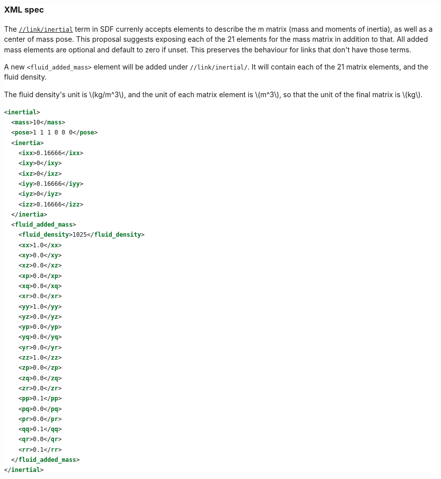### XML spec

The [`//link/inertial`](http://sdformat.org/spec?ver=1.9&elem=link#link_inertial) term
in SDF currenly accepts elements to describe the m matrix (mass and moments of inertia),
as well as a center of mass pose. This proposal suggests exposing each of the 21 elements
for the mass matrix in addition to that. All added mass elements are optional and default
to zero if unset. This preserves the behaviour for links that don't have those terms.

A new `<fluid_added_mass>` element will be added under `//link/inertial/`.
It will contain each of the 21 matrix elements, and the fluid density.

The fluid density's unit is \\(kg/m^3\\), and the unit of each matrix element is \\(m^3\\),
so that the unit of the final matrix is \\(kg\\).

```xml
<inertial>
  <mass>10</mass>
  <pose>1 1 1 0 0 0</pose>
  <inertia>
    <ixx>0.16666</ixx>
    <ixy>0</ixy>
    <ixz>0</ixz>
    <iyy>0.16666</iyy>
    <iyz>0</iyz>
    <izz>0.16666</izz>
  </inertia>
  <fluid_added_mass>
    <fluid_density>1025</fluid_density>
    <xx>1.0</xx>
    <xy>0.0</xy>
    <xz>0.0</xz>
    <xp>0.0</xp>
    <xq>0.0</xq>
    <xr>0.0</xr>
    <yy>1.0</yy>
    <yz>0.0</yz>
    <yp>0.0</yp>
    <yq>0.0</yq>
    <yr>0.0</yr>
    <zz>1.0</zz>
    <zp>0.0</zp>
    <zq>0.0</zq>
    <zr>0.0</zr>
    <pp>0.1</pp>
    <pq>0.0</pq>
    <pr>0.0</pr>
    <qq>0.1</qq>
    <qr>0.0</qr>
    <rr>0.1</rr>
  </fluid_added_mass>
</inertial>
```
